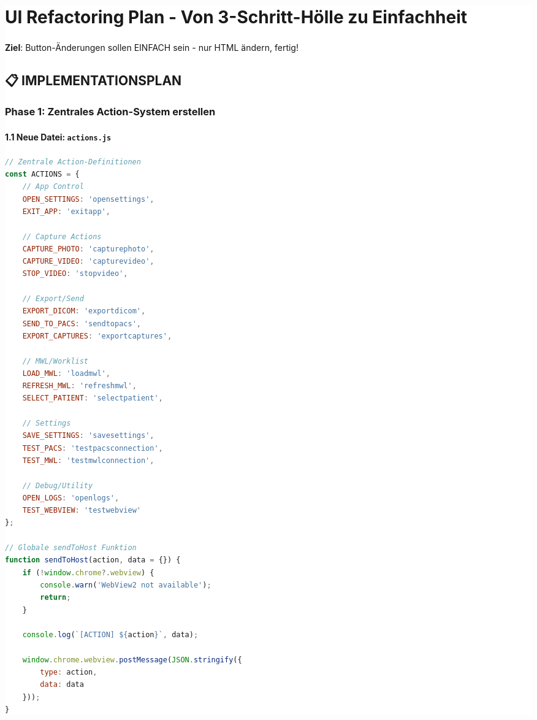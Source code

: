 # UI Refactoring Plan - Von 3-Schritt-Hölle zu Einfachheit

**Ziel**: Button-Änderungen sollen EINFACH sein - nur HTML ändern, fertig!

## 📋 IMPLEMENTATIONSPLAN

### Phase 1: Zentrales Action-System erstellen

#### 1.1 Neue Datei: `actions.js`
```javascript
// Zentrale Action-Definitionen
const ACTIONS = {
    // App Control
    OPEN_SETTINGS: 'opensettings',
    EXIT_APP: 'exitapp',
    
    // Capture Actions
    CAPTURE_PHOTO: 'capturephoto',
    CAPTURE_VIDEO: 'capturevideo',
    STOP_VIDEO: 'stopvideo',
    
    // Export/Send
    EXPORT_DICOM: 'exportdicom',
    SEND_TO_PACS: 'sendtopacs',
    EXPORT_CAPTURES: 'exportcaptures',
    
    // MWL/Worklist
    LOAD_MWL: 'loadmwl',
    REFRESH_MWL: 'refreshmwl',
    SELECT_PATIENT: 'selectpatient',
    
    // Settings
    SAVE_SETTINGS: 'savesettings',
    TEST_PACS: 'testpacsconnection',
    TEST_MWL: 'testmwlconnection',
    
    // Debug/Utility
    OPEN_LOGS: 'openlogs',
    TEST_WEBVIEW: 'testwebview'
};

// Globale sendToHost Funktion
function sendToHost(action, data = {}) {
    if (!window.chrome?.webview) {
        console.warn('WebView2 not available');
        return;
    }
    
    console.log(`[ACTION] ${action}`, data);
    
    window.chrome.webview.postMessage(JSON.stringify({
        type: action,
        data: data
    }));
}
```
